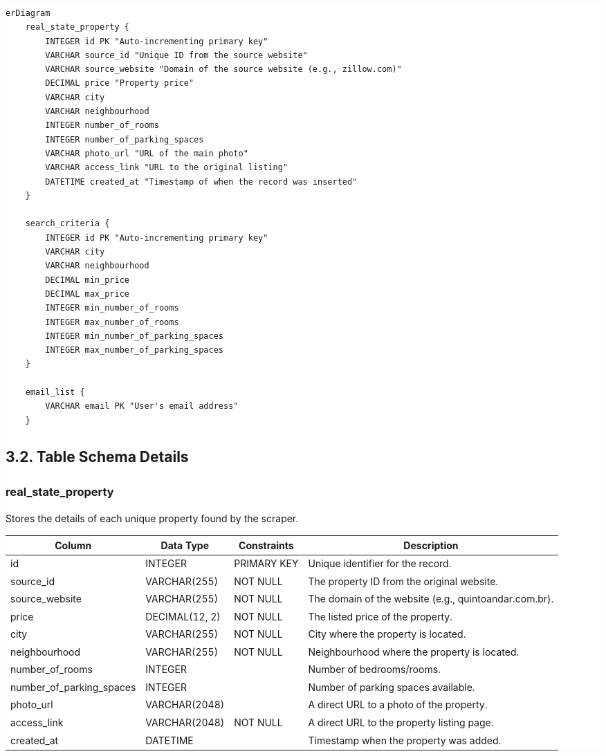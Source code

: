 ```mermaid
erDiagram
    real_state_property {
        INTEGER id PK "Auto-incrementing primary key"
        VARCHAR source_id "Unique ID from the source website"
        VARCHAR source_website "Domain of the source website (e.g., zillow.com)"
        DECIMAL price "Property price"
        VARCHAR city
        VARCHAR neighbourhood
        INTEGER number_of_rooms
        INTEGER number_of_parking_spaces
        VARCHAR photo_url "URL of the main photo"
        VARCHAR access_link "URL to the original listing"
        DATETIME created_at "Timestamp of when the record was inserted"
    }

    search_criteria {
        INTEGER id PK "Auto-incrementing primary key"
        VARCHAR city
        VARCHAR neighbourhood
        DECIMAL min_price
        DECIMAL max_price
        INTEGER min_number_of_rooms
        INTEGER max_number_of_rooms
        INTEGER min_number_of_parking_spaces
        INTEGER max_number_of_parking_spaces
    }

    email_list {
        VARCHAR email PK "User's email address"
    }
```

## 3.2. Table Schema Details

### real_state_property
Stores the details of each unique property found by the scraper.

| Column                    | Data Type      | Constraints                   | Description                                         |
|---------------------------|----------------|--------------------------------|-----------------------------------------------------|
| id                        | INTEGER        | PRIMARY KEY                   | Unique identifier for the record.                   |
| source_id                 | VARCHAR(255)   | NOT NULL                      | The property ID from the original website.          |
| source_website            | VARCHAR(255)   | NOT NULL                      | The domain of the website (e.g., quintoandar.com.br).|
| price                     | DECIMAL(12, 2) | NOT NULL                      | The listed price of the property.                   |
| city                      | VARCHAR(255)   | NOT NULL                      | City where the property is located.                 |
| neighbourhood             | VARCHAR(255)   | NOT NULL                      | Neighbourhood where the property is located.        |
| number_of_rooms           | INTEGER        |                                | Number of bedrooms/rooms.                           |
| number_of_parking_spaces  | INTEGER        |                                | Number of parking spaces available.                 |
| photo_url                 | VARCHAR(2048)  |                                | A direct URL to a photo of the property.            |
| access_link               | VARCHAR(2048)  | NOT NULL                      | A direct URL to the property listing page.          |
| created_at                | DATETIME       |                                | Timestamp when the property was added.              |
